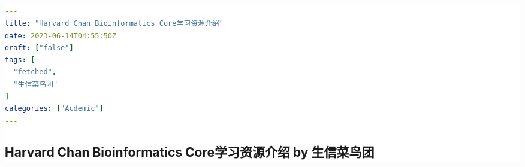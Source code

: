```yaml
---
title: "Harvard Chan Bioinformatics Core学习资源介绍"
date: 2023-06-14T04:55:50Z
draft: ["false"]
tags: [
  "fetched",
  "生信菜鸟团"
]
categories: ["Acdemic"]
---
```

Harvard Chan Bioinformatics Core学习资源介绍 by 生信菜鸟团
------